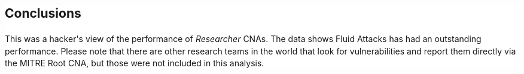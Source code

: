 ## Conclusions

This was a hacker's view of the performance of
*Researcher* CNAs.
The data shows Fluid Attacks has had an outstanding performance.
Please note that there are other research teams in the world
that look for vulnerabilities and report them directly
via the MITRE Root CNA, but those were not included in this
analysis.
